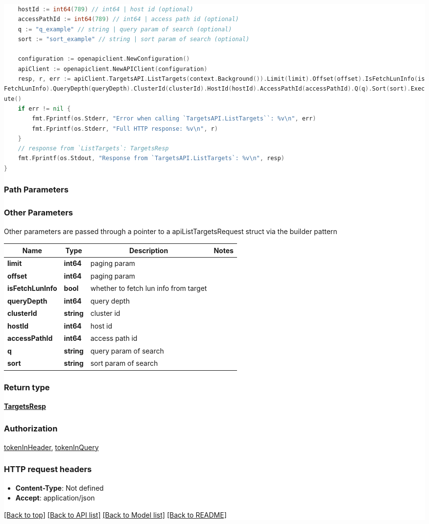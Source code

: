 ```go
	hostId := int64(789) // int64 | host id (optional)
	accessPathId := int64(789) // int64 | access path id (optional)
	q := "q_example" // string | query param of search (optional)
	sort := "sort_example" // string | sort param of search (optional)

	configuration := openapiclient.NewConfiguration()
	apiClient := openapiclient.NewAPIClient(configuration)
	resp, r, err := apiClient.TargetsAPI.ListTargets(context.Background()).Limit(limit).Offset(offset).IsFetchLunInfo(isFetchLunInfo).QueryDepth(queryDepth).ClusterId(clusterId).HostId(hostId).AccessPathId(accessPathId).Q(q).Sort(sort).Execute()
	if err != nil {
		fmt.Fprintf(os.Stderr, "Error when calling `TargetsAPI.ListTargets``: %v\n", err)
		fmt.Fprintf(os.Stderr, "Full HTTP response: %v\n", r)
	}
	// response from `ListTargets`: TargetsResp
	fmt.Fprintf(os.Stdout, "Response from `TargetsAPI.ListTargets`: %v\n", resp)
}
```

### Path Parameters



### Other Parameters

Other parameters are passed through a pointer to a apiListTargetsRequest struct via the builder pattern


Name | Type | Description  | Notes
------------- | ------------- | ------------- | -------------
 **limit** | **int64** | paging param | 
 **offset** | **int64** | paging param | 
 **isFetchLunInfo** | **bool** | whether to fetch lun info from target | 
 **queryDepth** | **int64** | query depth | 
 **clusterId** | **string** | cluster id | 
 **hostId** | **int64** | host id | 
 **accessPathId** | **int64** | access path id | 
 **q** | **string** | query param of search | 
 **sort** | **string** | sort param of search | 

### Return type

[**TargetsResp**](TargetsResp.md)

### Authorization

[tokenInHeader](../README.md#tokenInHeader), [tokenInQuery](../README.md#tokenInQuery)

### HTTP request headers

- **Content-Type**: Not defined
- **Accept**: application/json

[[Back to top]](#) [[Back to API list]](../README.md#documentation-for-api-endpoints)
[[Back to Model list]](../README.md#documentation-for-models)
[[Back to README]](../README.md)

